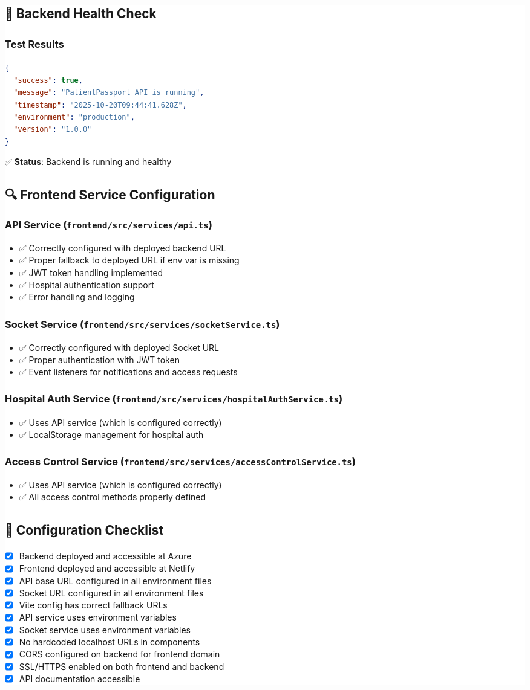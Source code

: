 ## 🧪 Backend Health Check

### Test Results
```json
{
  "success": true,
  "message": "PatientPassport API is running",
  "timestamp": "2025-10-20T09:44:41.628Z",
  "environment": "production",
  "version": "1.0.0"
}
```

✅ **Status**: Backend is running and healthy

## 🔍 Frontend Service Configuration

### API Service (`frontend/src/services/api.ts`)
- ✅ Correctly configured with deployed backend URL
- ✅ Proper fallback to deployed URL if env var is missing
- ✅ JWT token handling implemented
- ✅ Hospital authentication support
- ✅ Error handling and logging

### Socket Service (`frontend/src/services/socketService.ts`)
- ✅ Correctly configured with deployed Socket URL
- ✅ Proper authentication with JWT token
- ✅ Event listeners for notifications and access requests

### Hospital Auth Service (`frontend/src/services/hospitalAuthService.ts`)
- ✅ Uses API service (which is configured correctly)
- ✅ LocalStorage management for hospital auth

### Access Control Service (`frontend/src/services/accessControlService.ts`)
- ✅ Uses API service (which is configured correctly)
- ✅ All access control methods properly defined

## 📝 Configuration Checklist

- [x] Backend deployed and accessible at Azure
- [x] Frontend deployed and accessible at Netlify
- [x] API base URL configured in all environment files
- [x] Socket URL configured in all environment files
- [x] Vite config has correct fallback URLs
- [x] API service uses environment variables
- [x] Socket service uses environment variables
- [x] No hardcoded localhost URLs in components
- [x] CORS configured on backend for frontend domain
- [x] SSL/HTTPS enabled on both frontend and backend
- [x] API documentation accessible
